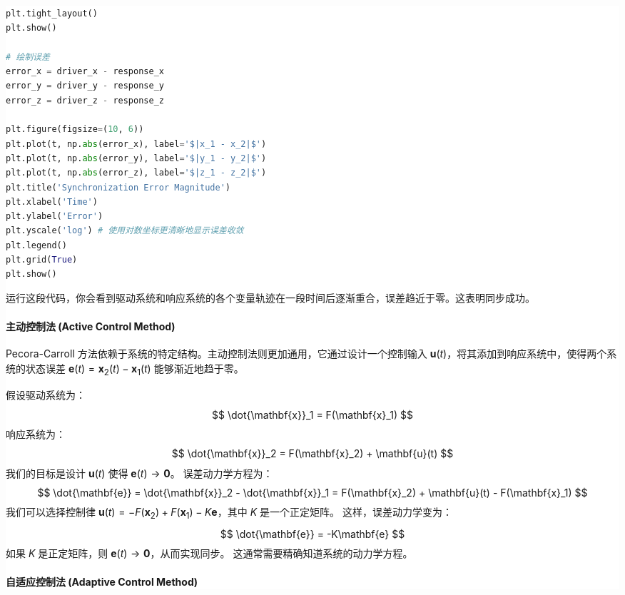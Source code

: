 ```python
plt.tight_layout()
plt.show()

# 绘制误差
error_x = driver_x - response_x
error_y = driver_y - response_y
error_z = driver_z - response_z

plt.figure(figsize=(10, 6))
plt.plot(t, np.abs(error_x), label='$|x_1 - x_2|$')
plt.plot(t, np.abs(error_y), label='$|y_1 - y_2|$')
plt.plot(t, np.abs(error_z), label='$|z_1 - z_2|$')
plt.title('Synchronization Error Magnitude')
plt.xlabel('Time')
plt.ylabel('Error')
plt.yscale('log') # 使用对数坐标更清晰地显示误差收敛
plt.legend()
plt.grid(True)
plt.show()

```
运行这段代码，你会看到驱动系统和响应系统的各个变量轨迹在一段时间后逐渐重合，误差趋近于零。这表明同步成功。

#### 主动控制法 (Active Control Method)

Pecora-Carroll 方法依赖于系统的特定结构。主动控制法则更加通用，它通过设计一个控制输入 $\mathbf{u}(t)$，将其添加到响应系统中，使得两个系统的状态误差 $\mathbf{e}(t) = \mathbf{x}_2(t) - \mathbf{x}_1(t)$ 能够渐近地趋于零。

假设驱动系统为：
$$
\dot{\mathbf{x}}_1 = F(\mathbf{x}_1)
$$
响应系统为：
$$
\dot{\mathbf{x}}_2 = F(\mathbf{x}_2) + \mathbf{u}(t)
$$
我们的目标是设计 $\mathbf{u}(t)$ 使得 $\mathbf{e}(t) \to \mathbf{0}$。
误差动力学方程为：
$$
\dot{\mathbf{e}} = \dot{\mathbf{x}}_2 - \dot{\mathbf{x}}_1 = F(\mathbf{x}_2) + \mathbf{u}(t) - F(\mathbf{x}_1)
$$
我们可以选择控制律 $\mathbf{u}(t) = -F(\mathbf{x}_2) + F(\mathbf{x}_1) - K\mathbf{e}$，其中 $K$ 是一个正定矩阵。
这样，误差动力学变为：
$$
\dot{\mathbf{e}} = -K\mathbf{e}
$$
如果 $K$ 是正定矩阵，则 $\mathbf{e}(t) \to \mathbf{0}$，从而实现同步。
这通常需要精确知道系统的动力学方程。

#### 自适应控制法 (Adaptive Control Method)
